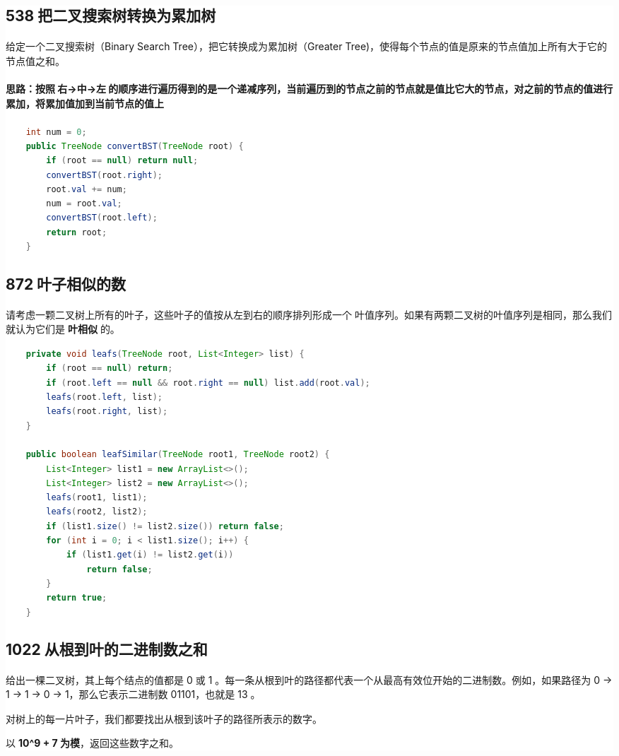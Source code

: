 ## 538 把二叉搜索树转换为累加树

给定一个二叉搜索树（Binary Search Tree），把它转换成为累加树（Greater Tree)，使得每个节点的值是原来的节点值加上所有大于它的节点值之和。

#### 思路：按照 右→中→左 的顺序进行遍历得到的是一个递减序列，当前遍历到的节点之前的节点就是值比它大的节点，对之前的节点的值进行累加，将累加值加到当前节点的值上

```java
    int num = 0;
    public TreeNode convertBST(TreeNode root) {
        if (root == null) return null;
        convertBST(root.right);
        root.val += num;
        num = root.val;
        convertBST(root.left);
        return root;
    }
```

## 872 叶子相似的数

请考虑一颗二叉树上所有的叶子，这些叶子的值按从左到右的顺序排列形成一个 叶值序列。如果有两颗二叉树的叶值序列是相同，那么我们就认为它们是 **叶相似** 的。

```java
    private void leafs(TreeNode root, List<Integer> list) {
        if (root == null) return;
        if (root.left == null && root.right == null) list.add(root.val);
        leafs(root.left, list);
        leafs(root.right, list);
    }

    public boolean leafSimilar(TreeNode root1, TreeNode root2) {
        List<Integer> list1 = new ArrayList<>();
        List<Integer> list2 = new ArrayList<>();
        leafs(root1, list1);
        leafs(root2, list2);
        if (list1.size() != list2.size()) return false;
        for (int i = 0; i < list1.size(); i++) {
            if (list1.get(i) != list2.get(i))
                return false;
        }
        return true;
    }
```

## 1022 从根到叶的二进制数之和

给出一棵二叉树，其上每个结点的值都是 0 或 1 。每一条从根到叶的路径都代表一个从最高有效位开始的二进制数。例如，如果路径为 0 -> 1 -> 1 -> 0 -> 1，那么它表示二进制数 01101，也就是 13 。

对树上的每一片叶子，我们都要找出从根到该叶子的路径所表示的数字。

以 **10^9 + 7 为模**，返回这些数字之和。
